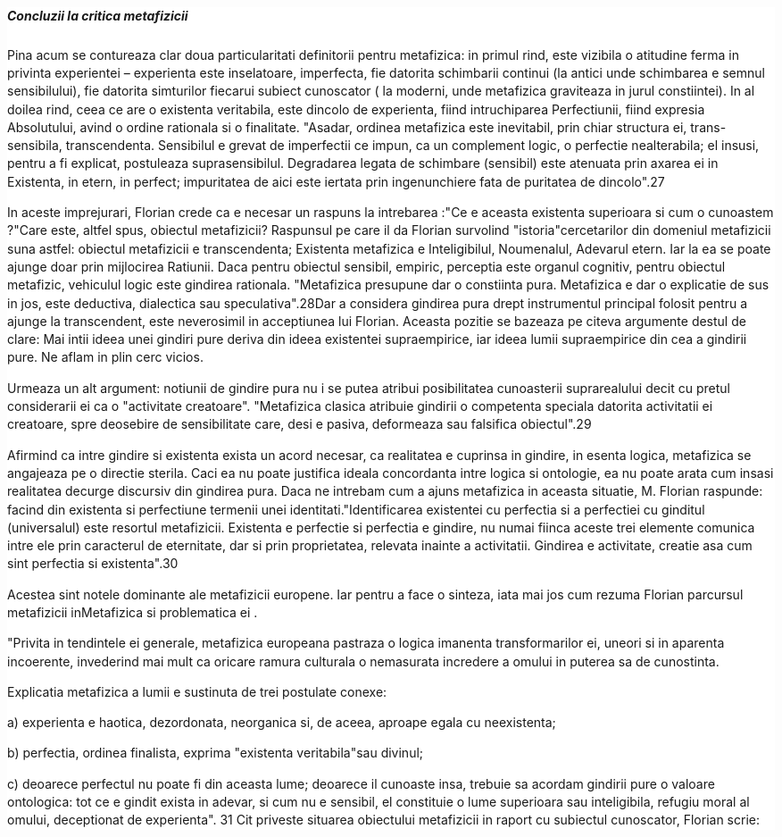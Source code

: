 ##### Concluzii la critica metafizicii
Pina acum se contureaza clar doua particularitati definitorii pentru metafizica: in primul rind, este vizibila o atitudine ferma in privinta experientei – experienta este inselatoare, imperfecta, fie datorita schimbarii continui (la antici unde schimbarea e semnul sensibilului), fie datorita simturilor fiecarui subiect cunoscator ( la moderni, unde metafizica graviteaza in jurul constiintei). In al doilea rind, ceea ce are o existenta veritabila, este dincolo de experienta, fiind intruchiparea Perfectiunii, fiind expresia Absolutului, avind o ordine rationala si o finalitate. "Asadar, ordinea metafizica este inevitabil, prin chiar structura ei, trans-sensibila, transcendenta. Sensibilul e grevat de imperfectii ce impun, ca un complement logic, o perfectie nealterabila; el insusi, pentru a fi explicat, postuleaza suprasensibilul. Degradarea legata de schimbare (sensibil) este atenuata prin axarea ei in Existenta, in etern, in perfect; impuritatea de aici este iertata prin ingenunchiere fata de puritatea de dincolo".27

In aceste imprejurari, Florian crede ca e necesar un raspuns la intrebarea :"Ce e aceasta existenta superioara si cum o cunoastem ?"Care este, altfel spus, obiectul metafizicii? Raspunsul pe care il da Florian survolind "istoria"cercetarilor din domeniul metafizicii suna astfel: obiectul metafizicii e transcendenta; Existenta metafizica e Inteligibilul, Noumenalul, Adevarul etern. Iar la ea se poate ajunge doar prin mijlocirea Ratiunii. Daca pentru obiectul sensibil, empiric, perceptia este organul cognitiv, pentru obiectul metafizic, vehiculul logic este gindirea rationala. "Metafizica presupune dar o constiinta pura. Metafizica e dar o explicatie de sus in jos, este deductiva, dialectica sau speculativa".28Dar a considera gindirea pura drept instrumentul principal folosit pentru a ajunge la transcendent, este neverosimil in acceptiunea lui Florian. Aceasta pozitie se bazeaza pe citeva argumente destul de clare: Mai intii ideea unei gindiri pure deriva din ideea existentei supraempirice, iar ideea lumii supraempirice din cea a gindirii pure. Ne aflam in plin cerc vicios.

Urmeaza un alt argument: notiunii de gindire pura nu i se putea atribui posibilitatea cunoasterii suprarealului decit cu pretul considerarii ei ca o "activitate creatoare". "Metafizica clasica atribuie gindirii o competenta speciala datorita activitatii ei creatoare, spre deosebire de sensibilitate care, desi e pasiva, deformeaza sau falsifica obiectul".29

Afirmind ca intre gindire si existenta exista un acord necesar, ca realitatea e cuprinsa in gindire, in esenta logica, metafizica se angajeaza pe o directie sterila. Caci ea nu poate justifica ideala concordanta intre logica si ontologie, ea nu poate arata cum insasi realitatea decurge discursiv din gindirea pura. Daca ne intrebam cum a ajuns metafizica in aceasta situatie, M. Florian raspunde: facind din existenta si perfectiune termenii unei identitati."Identificarea existentei cu perfectia si a perfectiei cu ginditul (universalul) este resortul metafizicii. Existenta e perfectie si perfectia e gindire, nu numai fiinca aceste trei elemente comunica intre ele prin caracterul de eternitate, dar si prin proprietatea, relevata inainte a activitatii. Gindirea e activitate, creatie asa cum sint perfectia si existenta".30

Acestea sint notele dominante ale metafizicii europene. Iar pentru a face o sinteza, iata mai jos cum rezuma Florian parcursul metafizicii inMetafizica si problematica ei .

"Privita in tendintele ei generale, metafizica europeana pastraza o logica imanenta transformarilor ei, uneori si in aparenta incoerente, invederind mai mult ca oricare ramura culturala o nemasurata incredere a omului in puterea sa de cunostinta.

Explicatia metafizica a lumii e sustinuta de trei postulate conexe:

a) experienta e haotica, dezordonata, neorganica si, de aceea, aproape egala cu neexistenta;

b) perfectia, ordinea finalista, exprima "existenta veritabila"sau divinul;

c) deoarece perfectul nu poate fi din aceasta lume; deoarece il cunoaste insa, trebuie sa acordam gindirii pure o valoare ontologica: tot ce e gindit exista in adevar, si cum nu e sensibil, el constituie o lume superioara sau inteligibila, refugiu moral al omului, deceptionat de experienta". 31
Cit priveste situarea obiectului metafizicii in raport cu subiectul cunoscator, Florian scrie:
